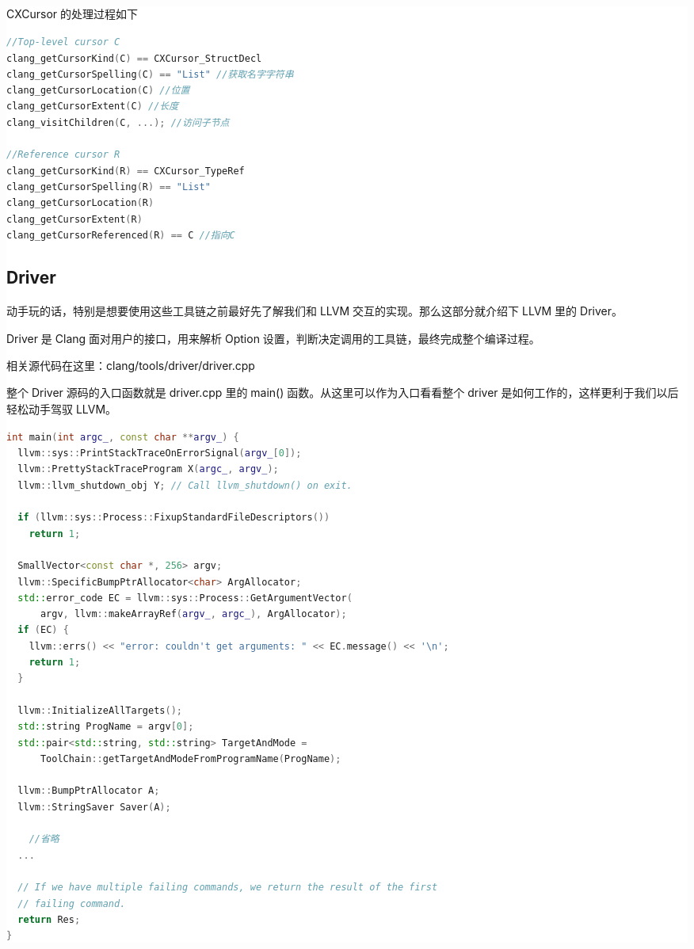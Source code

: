 CXCursor 的处理过程如下
```c
//Top-level cursor C
clang_getCursorKind(C) == CXCursor_StructDecl
clang_getCursorSpelling(C) == "List" //获取名字字符串
clang_getCursorLocation(C) //位置
clang_getCursorExtent(C) //长度
clang_visitChildren(C, ...); //访问子节点

//Reference cursor R
clang_getCursorKind(R) == CXCursor_TypeRef 
clang_getCursorSpelling(R) == "List"
clang_getCursorLocation(R)
clang_getCursorExtent(R)
clang_getCursorReferenced(R) == C //指向C
```

## Driver
动手玩的话，特别是想要使用这些工具链之前最好先了解我们和 LLVM 交互的实现。那么这部分就介绍下 LLVM 里的 Driver。

Driver 是 Clang 面对用户的接口，用来解析 Option 设置，判断决定调用的工具链，最终完成整个编译过程。

相关源代码在这里：clang/tools/driver/driver.cpp

整个 Driver 源码的入口函数就是 driver.cpp 里的 main() 函数。从这里可以作为入口看看整个  driver 是如何工作的，这样更利于我们以后轻松动手驾驭 LLVM。
```c++
int main(int argc_, const char **argv_) {
  llvm::sys::PrintStackTraceOnErrorSignal(argv_[0]);
  llvm::PrettyStackTraceProgram X(argc_, argv_);
  llvm::llvm_shutdown_obj Y; // Call llvm_shutdown() on exit.

  if (llvm::sys::Process::FixupStandardFileDescriptors())
    return 1;

  SmallVector<const char *, 256> argv;
  llvm::SpecificBumpPtrAllocator<char> ArgAllocator;
  std::error_code EC = llvm::sys::Process::GetArgumentVector(
      argv, llvm::makeArrayRef(argv_, argc_), ArgAllocator);
  if (EC) {
    llvm::errs() << "error: couldn't get arguments: " << EC.message() << '\n';
    return 1;
  }

  llvm::InitializeAllTargets();
  std::string ProgName = argv[0];
  std::pair<std::string, std::string> TargetAndMode =
      ToolChain::getTargetAndModeFromProgramName(ProgName);

  llvm::BumpPtrAllocator A;
  llvm::StringSaver Saver(A);
	
	//省略
  ...

  // If we have multiple failing commands, we return the result of the first
  // failing command.
  return Res;
}
```
